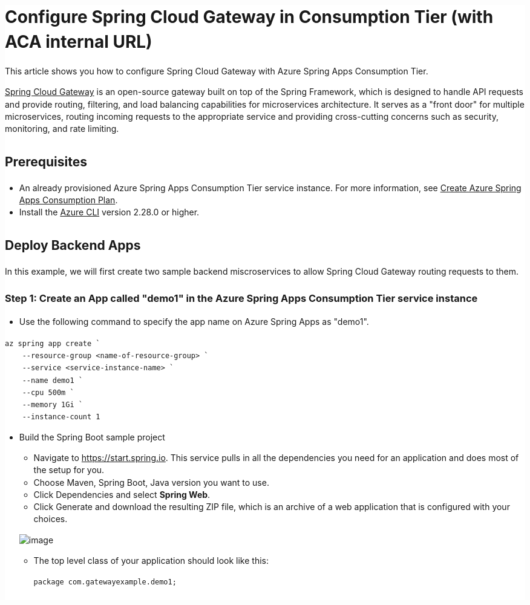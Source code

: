 # Configure Spring Cloud Gateway in Consumption Tier (with ACA internal URL)

This article shows you how to configure Spring Cloud Gateway with Azure Spring Apps Consumption Tier.

[Spring Cloud Gateway](https://cloud.spring.io/spring-cloud-gateway/reference/html/) is an open-source gateway built on top of the Spring Framework, which is designed to handle API requests and provide routing, filtering, and load balancing capabilities for microservices architecture. It serves as a "front door" for multiple microservices, routing incoming requests to the appropriate service and providing cross-cutting concerns such as security, monitoring, and rate limiting.

## Prerequisites

- An already provisioned Azure Spring Apps Consumption Tier service instance. For more information, see [Create Azure Spring Apps Consumption Plan](https://learn.microsoft.com/en-us/azure/spring-apps/quickstart-provision-standard-consumption-service-instance?tabs=Azure-portal).
- Install the [Azure CLI](https://learn.microsoft.com/en-us/cli/azure/install-azure-cli) version 2.28.0 or higher.

## Deploy Backend Apps

In this example, we will first create two sample backend miscroservices to allow Spring Cloud Gateway routing requests to them.

### Step 1: Create an App called "demo1" in the Azure Spring Apps Consumption Tier service instance

- Use the following command to specify the app name on Azure Spring Apps as "demo1".
```
az spring app create `
    --resource-group <name-of-resource-group> `
    --service <service-instance-name> `
    --name demo1 `
    --cpu 500m `
    --memory 1Gi `
    --instance-count 1
```

- Build the Spring Boot sample project
   - Navigate to https://start.spring.io. This service pulls in all the dependencies you need for an application and does most of the setup for you.
   - Choose Maven, Spring Boot, Java version you want to use. 
   - Click Dependencies and select **Spring Web**.
   - Click Generate and download the resulting ZIP file, which is an archive of a web application that is configured with your choices.
   
   ![image](https://user-images.githubusercontent.com/90367028/230283348-5bce3fab-8a1a-4fcf-9de0-b5fc8a3a825c.png)
   
   - The top level class of your application should look like this:
     ```
     package com.gatewayexample.demo1;
     